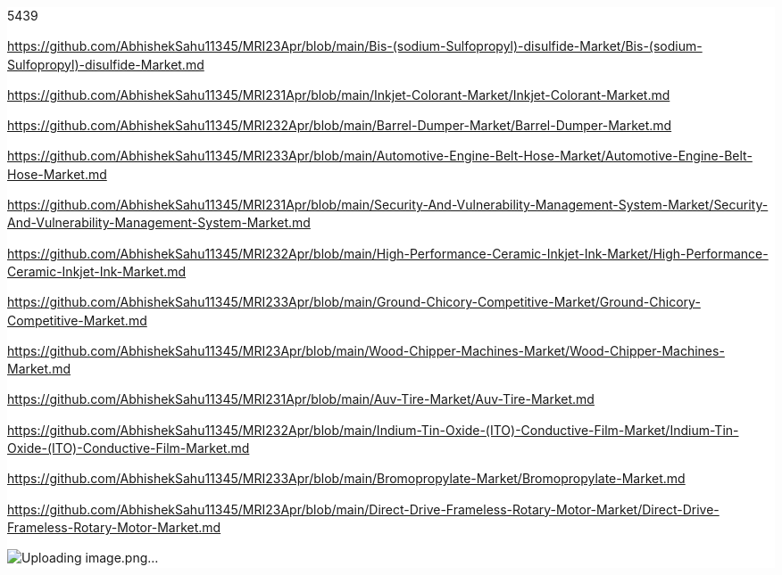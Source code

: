 5439</p><p><a href="https://github.com/AbhishekSahu11345/MRI23Apr/blob/main/Bis-(sodium-Sulfopropyl)-disulfide-Market/Bis-(sodium-Sulfopropyl)-disulfide-Market.md">https://github.com/AbhishekSahu11345/MRI23Apr/blob/main/Bis-(sodium-Sulfopropyl)-disulfide-Market/Bis-(sodium-Sulfopropyl)-disulfide-Market.md</a></p><p><a href="https://github.com/AbhishekSahu11345/MRI231Apr/blob/main/Inkjet-Colorant-Market/Inkjet-Colorant-Market.md">https://github.com/AbhishekSahu11345/MRI231Apr/blob/main/Inkjet-Colorant-Market/Inkjet-Colorant-Market.md</a></p><p><a href="https://github.com/AbhishekSahu11345/MRI232Apr/blob/main/Barrel-Dumper-Market/Barrel-Dumper-Market.md">https://github.com/AbhishekSahu11345/MRI232Apr/blob/main/Barrel-Dumper-Market/Barrel-Dumper-Market.md</a></p><p><a href="https://github.com/AbhishekSahu11345/MRI233Apr/blob/main/Automotive-Engine-Belt-Hose-Market/Automotive-Engine-Belt-Hose-Market.md">https://github.com/AbhishekSahu11345/MRI233Apr/blob/main/Automotive-Engine-Belt-Hose-Market/Automotive-Engine-Belt-Hose-Market.md</a></p><p><a href="https://github.com/AbhishekSahu11345/MRI231Apr/blob/main/Security-And-Vulnerability-Management-System-Market/Security-And-Vulnerability-Management-System-Market.md">https://github.com/AbhishekSahu11345/MRI231Apr/blob/main/Security-And-Vulnerability-Management-System-Market/Security-And-Vulnerability-Management-System-Market.md</a></p><p><a href="https://github.com/AbhishekSahu11345/MRI232Apr/blob/main/High-Performance-Ceramic-Inkjet-Ink-Market/High-Performance-Ceramic-Inkjet-Ink-Market.md">https://github.com/AbhishekSahu11345/MRI232Apr/blob/main/High-Performance-Ceramic-Inkjet-Ink-Market/High-Performance-Ceramic-Inkjet-Ink-Market.md</a></p><p><a href="https://github.com/AbhishekSahu11345/MRI233Apr/blob/main/Ground-Chicory-Competitive-Market/Ground-Chicory-Competitive-Market.md">https://github.com/AbhishekSahu11345/MRI233Apr/blob/main/Ground-Chicory-Competitive-Market/Ground-Chicory-Competitive-Market.md</a></p><p><a href="https://github.com/AbhishekSahu11345/MRI23Apr/blob/main/Wood-Chipper-Machines-Market/Wood-Chipper-Machines-Market.md">https://github.com/AbhishekSahu11345/MRI23Apr/blob/main/Wood-Chipper-Machines-Market/Wood-Chipper-Machines-Market.md</a></p><p><a href="https://github.com/AbhishekSahu11345/MRI231Apr/blob/main/Auv-Tire-Market/Auv-Tire-Market.md">https://github.com/AbhishekSahu11345/MRI231Apr/blob/main/Auv-Tire-Market/Auv-Tire-Market.md</a></p><p><a href="https://github.com/AbhishekSahu11345/MRI232Apr/blob/main/Indium-Tin-Oxide-(ITO)-Conductive-Film-Market/Indium-Tin-Oxide-(ITO)-Conductive-Film-Market.md">https://github.com/AbhishekSahu11345/MRI232Apr/blob/main/Indium-Tin-Oxide-(ITO)-Conductive-Film-Market/Indium-Tin-Oxide-(ITO)-Conductive-Film-Market.md</a></p><p><a href="https://github.com/AbhishekSahu11345/MRI233Apr/blob/main/Bromopropylate-Market/Bromopropylate-Market.md">https://github.com/AbhishekSahu11345/MRI233Apr/blob/main/Bromopropylate-Market/Bromopropylate-Market.md</a></p><p><a href="https://github.com/AbhishekSahu11345/MRI23Apr/blob/main/Direct-Drive-Frameless-Rotary-Motor-Market/Direct-Drive-Frameless-Rotary-Motor-Market.md">https://github.com/AbhishekSahu11345/MRI23Apr/blob/main/Direct-Drive-Frameless-Rotary-Motor-Market/Direct-Drive-Frameless-Rotary-Motor-Market.md</a></p>
![Uploading image.png…]()
